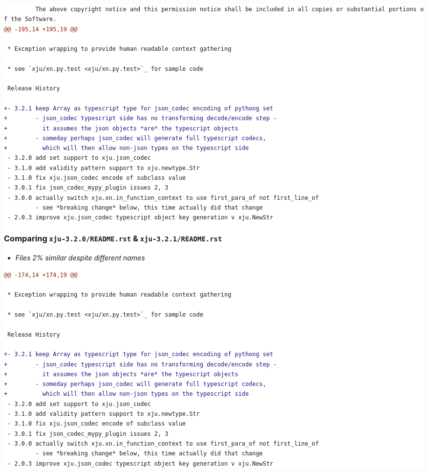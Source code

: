```diff
         The above copyright notice and this permission notice shall be included in all copies or substantial portions of the Software.
@@ -195,14 +195,19 @@
 
 * Exception wrapping to provide human readable context gathering
 
 * see `xju/xn.py.test <xju/xn.py.test>`_ for sample code
 
 Release History
 
+- 3.2.1 keep Array as typescript type for json_codec encoding of pythong set
+        - json_codec typescript side has no transforming decode/encode step -
+          it assumes the json objects *are* the typescript objects
+        - someday perhaps json_codec will generate full typescript codecs,
+          which will then allow non-json types on the typescript side
 - 3.2.0 add set support to xju.json_codec
 - 3.1.0 add validity pattern support to xju.newtype.Str
 - 3.1.0 fix xju.json_codec encode of subclass value
 - 3.0.1 fix json_codec_mypy_plugin issues 2, 3
 - 3.0.0 actually switch xju.xn.in_function_context to use first_para_of not first_line_of
         - see *breaking change* below, this time actually did that change
 - 2.0.3 improve xju.json_codec typescript object key generation v xju.NewStr
```

### Comparing `xju-3.2.0/README.rst` & `xju-3.2.1/README.rst`

 * *Files 2% similar despite different names*

```diff
@@ -174,14 +174,19 @@
 
 * Exception wrapping to provide human readable context gathering
 
 * see `xju/xn.py.test <xju/xn.py.test>`_ for sample code
 
 Release History
 
+- 3.2.1 keep Array as typescript type for json_codec encoding of pythong set
+        - json_codec typescript side has no transforming decode/encode step -
+          it assumes the json objects *are* the typescript objects
+        - someday perhaps json_codec will generate full typescript codecs,
+          which will then allow non-json types on the typescript side
 - 3.2.0 add set support to xju.json_codec
 - 3.1.0 add validity pattern support to xju.newtype.Str
 - 3.1.0 fix xju.json_codec encode of subclass value
 - 3.0.1 fix json_codec_mypy_plugin issues 2, 3
 - 3.0.0 actually switch xju.xn.in_function_context to use first_para_of not first_line_of
         - see *breaking change* below, this time actually did that change
 - 2.0.3 improve xju.json_codec typescript object key generation v xju.NewStr
```
